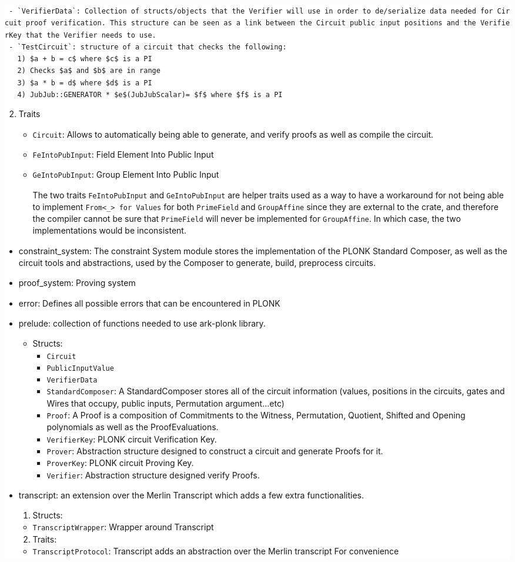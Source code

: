      - `VerifierData`: Collection of structs/objects that the Verifier will use in order to de/serialize data needed for Circuit proof verification. This structure can be seen as a link between the Circuit public input positions and the VerifierKey that the Verifier needs to use.
     - `TestCircuit`: structure of a circuit that checks the following:
       1) $a + b = c$ where $c$ is a PI
       2) Checks $a$ and $b$ are in range
       3) $a * b = d$ where $d$ is a PI
       4) JubJub::GENERATOR * $e$(JubJubScalar)= $f$ where $f$ is a PI
  2. Traits 
     - `Circuit`: Allows to automatically being able to generate, and verify proofs as  well as compile the circuit.
     - `FeIntoPubInput`: Field Element Into Public Input
     - `GeIntoPubInput`: Group Element Into Public Input

        The two traits `FeIntoPubInput` and `GeIntoPubInput` are helper traits used as a way to have a workaround for not being able to implement `From<_> for Values` for both `PrimeField` and `GroupAffine` since they are external to the crate, and therefore the compiler cannot be sure that `PrimeField` will never be implemented for `GroupAffine`. In which case, the two implementations would be inconsistent. 


* constraint_system: The constraint System module stores the implementation of the PLONK Standard Composer, as well as the circuit tools and abstractions, used by the Composer to generate, build, preprocess circuits.
* proof_system: Proving system
* error: Defines all possible errors that can be encountered in PLONK
* prelude: collection of functions needed to use ark-plonk library.
  - Structs:
     - `Circuit`
     - `PublicInputValue`
     - `VerifierData`
     - `StandardComposer`: A StandardComposer stores all of the circuit information (values, positions in the circuits, gates and Wires that occupy, public inputs, Permutation argument...etc)
     - `Proof`: A Proof is a composition of Commitments to the Witness, Permutation, Quotient, Shifted and Opening polynomials as well as the ProofEvaluations.
     - `VerifierKey`: PLONK circuit Verification Key.
     - `Prover`: Abstraction structure designed to construct a circuit and generate Proofs for it.
     - `ProverKey`: 	PLONK circuit Proving Key.
     - `Verifier`: Abstraction structure designed verify Proofs.

* transcript: an extension over the Merlin Transcript which adds a few extra functionalities.
   1. Structs:
    - `TranscriptWrapper`: Wrapper around Transcript
   2. Traits:
    - `TranscriptProtocol`: 	Transcript adds an abstraction over the Merlin transcript For convenience













